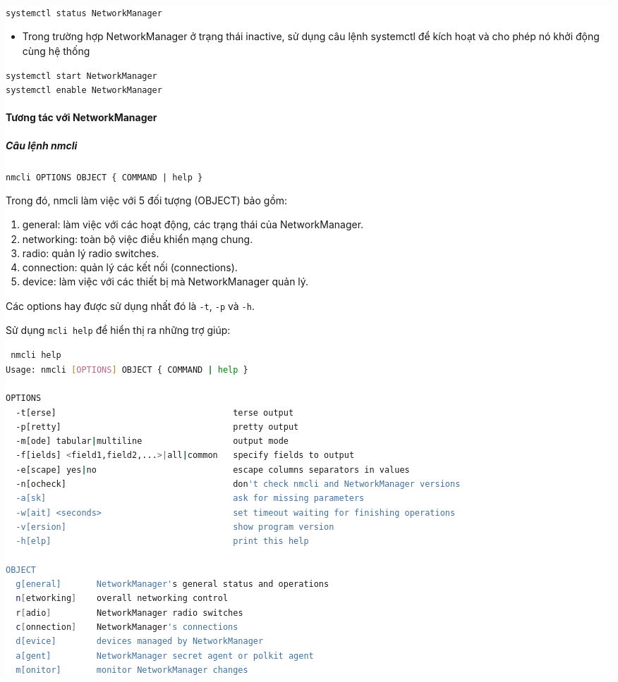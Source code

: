 ```sh
systemctl status NetworkManager
```

- Trong trường hợp NetworkManager ở trạng thái inactive, sử dụng câu lệnh systemctl để kích hoạt và cho phép nó khởi động cùng hệ thống

``` sh
systemctl start NetworkManager
systemctl enable NetworkManager
```

#### Tương tác với NetworkManager

##### Câu lệnh nmcli 


`nmcli OPTIONS OBJECT { COMMAND | help }`

Trong đó, nmcli làm việc với 5 đối tượng (OBJECT) bảo gồm:
1. general: làm việc với các hoạt động, các trạng thái của NetworkManager.
2. networking: toàn bộ việc điều khiển mạng chung.
3. radio: quản lý radio switches.
4. connection: quản lý các kết nối (connections).
5. device: làm việc với các thiết bị mà NetworkManager quản lý.

Các options hay được sử dụng nhất đó là `-t`, `-p` và `-h`. 

Sử dụng `mcli help` để hiển thị ra những trợ giúp:

``` sh
 nmcli help
Usage: nmcli [OPTIONS] OBJECT { COMMAND | help }

OPTIONS
  -t[erse]                                   terse output
  -p[retty]                                  pretty output
  -m[ode] tabular|multiline                  output mode
  -f[ields] <field1,field2,...>|all|common   specify fields to output
  -e[scape] yes|no                           escape columns separators in values
  -n[ocheck]                                 don't check nmcli and NetworkManager versions
  -a[sk]                                     ask for missing parameters
  -w[ait] <seconds>                          set timeout waiting for finishing operations
  -v[ersion]                                 show program version
  -h[elp]                                    print this help

OBJECT
  g[eneral]       NetworkManager's general status and operations
  n[etworking]    overall networking control
  r[adio]         NetworkManager radio switches
  c[onnection]    NetworkManager's connections
  d[evice]        devices managed by NetworkManager
  a[gent]         NetworkManager secret agent or polkit agent
  m[onitor]       monitor NetworkManager changes
```
